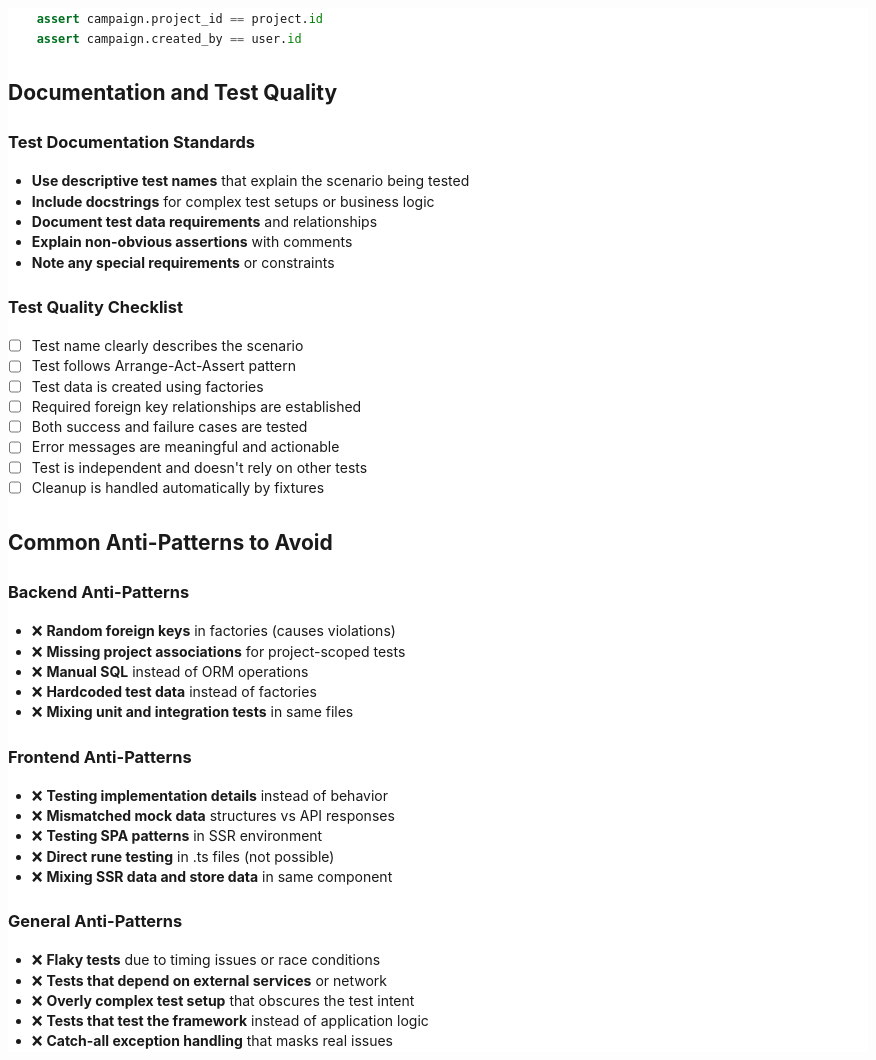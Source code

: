 ```python
    assert campaign.project_id == project.id
    assert campaign.created_by == user.id
```

## Documentation and Test Quality

### Test Documentation Standards

- **Use descriptive test names** that explain the scenario being tested
- **Include docstrings** for complex test setups or business logic
- **Document test data requirements** and relationships
- **Explain non-obvious assertions** with comments
- **Note any special requirements** or constraints

### Test Quality Checklist

- [ ] Test name clearly describes the scenario
- [ ] Test follows Arrange-Act-Assert pattern
- [ ] Test data is created using factories
- [ ] Required foreign key relationships are established
- [ ] Both success and failure cases are tested
- [ ] Error messages are meaningful and actionable
- [ ] Test is independent and doesn't rely on other tests
- [ ] Cleanup is handled automatically by fixtures

## Common Anti-Patterns to Avoid

### Backend Anti-Patterns

- ❌ **Random foreign keys** in factories (causes violations)
- ❌ **Missing project associations** for project-scoped tests
- ❌ **Manual SQL** instead of ORM operations
- ❌ **Hardcoded test data** instead of factories
- ❌ **Mixing unit and integration tests** in same files

### Frontend Anti-Patterns

- ❌ **Testing implementation details** instead of behavior
- ❌ **Mismatched mock data** structures vs API responses
- ❌ **Testing SPA patterns** in SSR environment
- ❌ **Direct rune testing** in .ts files (not possible)
- ❌ **Mixing SSR data and store data** in same component

### General Anti-Patterns

- ❌ **Flaky tests** due to timing issues or race conditions
- ❌ **Tests that depend on external services** or network
- ❌ **Overly complex test setup** that obscures the test intent
- ❌ **Tests that test the framework** instead of application logic
- ❌ **Catch-all exception handling** that masks real issues
